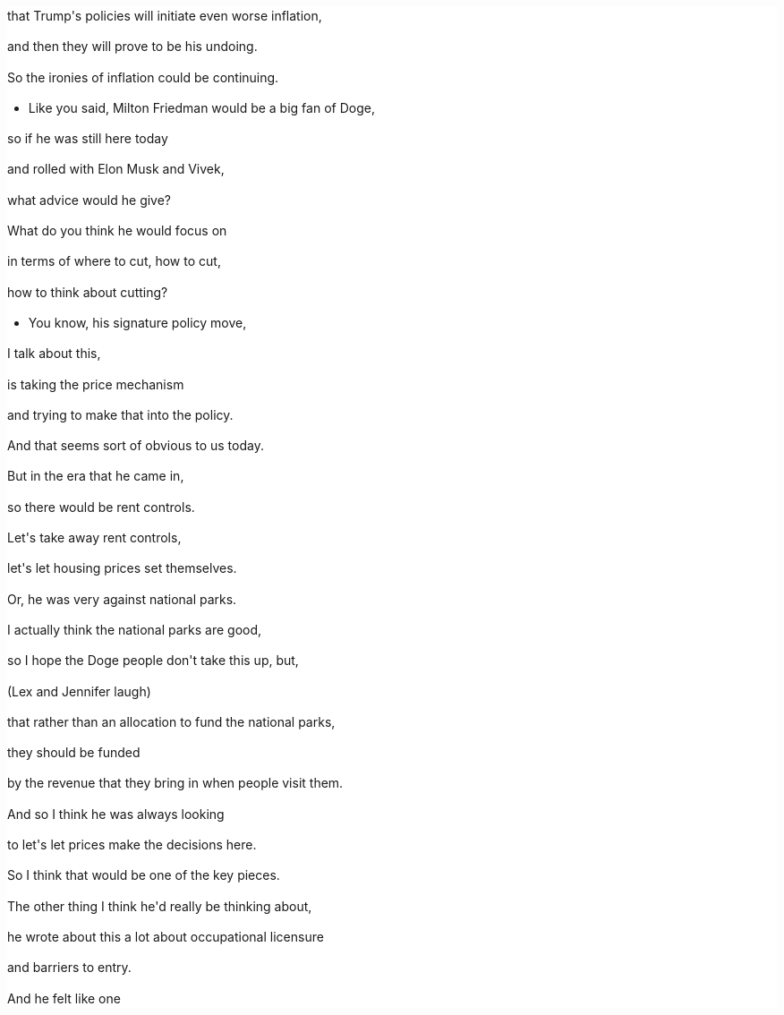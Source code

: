 that Trump's policies will initiate even worse inflation,

and then they will prove to be his undoing.

So the ironies of inflation could be continuing.

- Like you said, Milton Friedman would be a big fan of Doge,

so if he was still here today

and rolled with Elon Musk and Vivek,

what advice would he give?

What do you think he would focus on

in terms of where to cut, how to cut,

how to think about cutting?

- You know, his signature policy move,

I talk about this,

is taking the price mechanism

and trying to make that into the policy.

And that seems sort of obvious to us today.

But in the era that he came in,

so there would be rent controls.

Let's take away rent controls,

let's let housing prices set themselves.

Or, he was very against national parks.

I actually think the national parks are good,

so I hope the Doge people don't take this up, but,

(Lex and Jennifer laugh)

that rather than an allocation to fund the national parks,

they should be funded

by the revenue that they bring in when people visit them.

And so I think he was always looking

to let's let prices make the decisions here.

So I think that would be one of the key pieces.

The other thing I think he'd really be thinking about,

he wrote about this a lot about occupational licensure

and barriers to entry.

And he felt like one
